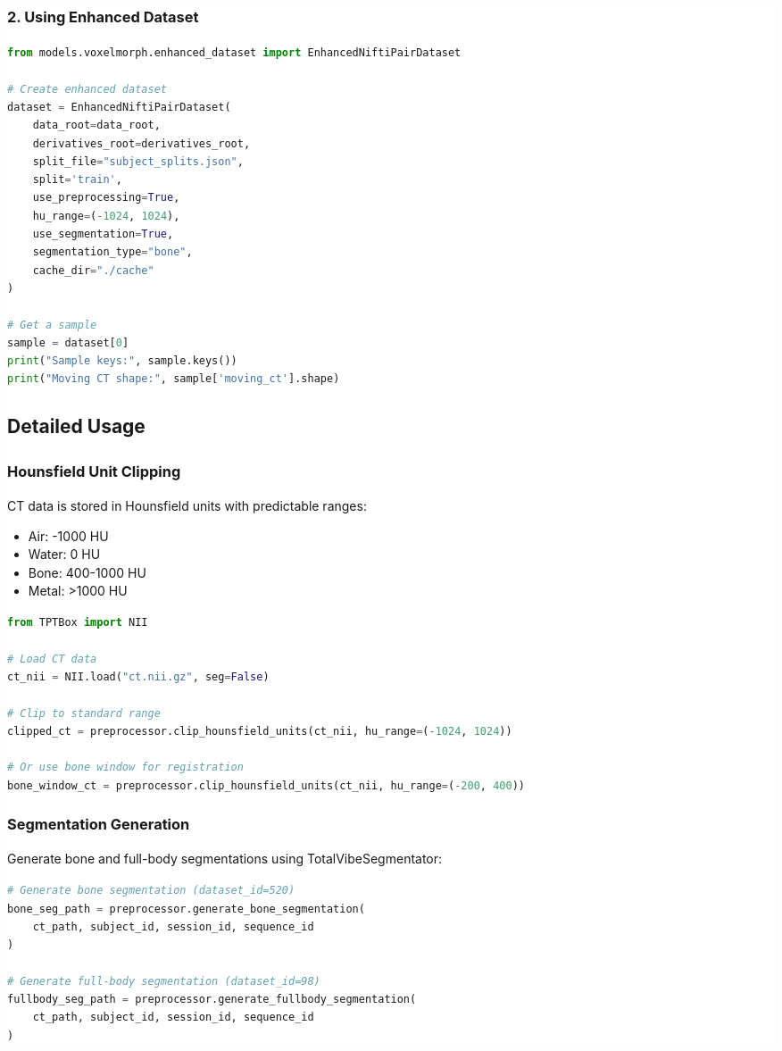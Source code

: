 ### 2. Using Enhanced Dataset

```python
from models.voxelmorph.enhanced_dataset import EnhancedNiftiPairDataset

# Create enhanced dataset
dataset = EnhancedNiftiPairDataset(
    data_root=data_root,
    derivatives_root=derivatives_root,
    split_file="subject_splits.json",
    split='train',
    use_preprocessing=True,
    hu_range=(-1024, 1024),
    use_segmentation=True,
    segmentation_type="bone",
    cache_dir="./cache"
)

# Get a sample
sample = dataset[0]
print("Sample keys:", sample.keys())
print("Moving CT shape:", sample['moving_ct'].shape)
```

## Detailed Usage

### Hounsfield Unit Clipping

CT data is stored in Hounsfield units with predictable ranges:
- Air: -1000 HU
- Water: 0 HU  
- Bone: 400-1000 HU
- Metal: >1000 HU

```python
from TPTBox import NII

# Load CT data
ct_nii = NII.load("ct.nii.gz", seg=False)

# Clip to standard range
clipped_ct = preprocessor.clip_hounsfield_units(ct_nii, hu_range=(-1024, 1024))

# Or use bone window for registration
bone_window_ct = preprocessor.clip_hounsfield_units(ct_nii, hu_range=(-200, 400))
```

### Segmentation Generation

Generate bone and full-body segmentations using TotalVibeSegmentator:

```python
# Generate bone segmentation (dataset_id=520)
bone_seg_path = preprocessor.generate_bone_segmentation(
    ct_path, subject_id, session_id, sequence_id
)

# Generate full-body segmentation (dataset_id=98)
fullbody_seg_path = preprocessor.generate_fullbody_segmentation(
    ct_path, subject_id, session_id, sequence_id
)
```
